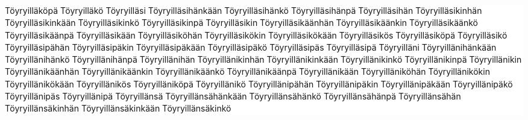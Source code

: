 Töyryilläköpä
Töyryilläkö
Töyryilläsi
Töyryilläsihänkään
Töyryilläsihänkö
Töyryilläsihänpä
Töyryilläsihän
Töyryilläsikinhän
Töyryilläsikinkään
Töyryilläsikinkö
Töyryilläsikinpä
Töyryilläsikin
Töyryilläsikäänhän
Töyryilläsikäänkin
Töyryilläsikäänkö
Töyryilläsikäänpä
Töyryilläsikään
Töyryilläsiköhän
Töyryilläsikökin
Töyryilläsikökään
Töyryilläsikös
Töyryilläsiköpä
Töyryilläsikö
Töyryilläsipähän
Töyryilläsipäkin
Töyryilläsipäkään
Töyryilläsipäkö
Töyryilläsipäs
Töyryilläsipä
Töyryilläni
Töyryillänihänkään
Töyryillänihänkö
Töyryillänihänpä
Töyryillänihän
Töyryillänikinhän
Töyryillänikinkään
Töyryillänikinkö
Töyryillänikinpä
Töyryillänikin
Töyryillänikäänhän
Töyryillänikäänkin
Töyryillänikäänkö
Töyryillänikäänpä
Töyryillänikään
Töyryilläniköhän
Töyryillänikökin
Töyryillänikökään
Töyryillänikös
Töyryilläniköpä
Töyryillänikö
Töyryillänipähän
Töyryillänipäkin
Töyryillänipäkään
Töyryillänipäkö
Töyryillänipäs
Töyryillänipä
Töyryillänsä
Töyryillänsähänkään
Töyryillänsähänkö
Töyryillänsähänpä
Töyryillänsähän
Töyryillänsäkinhän
Töyryillänsäkinkään
Töyryillänsäkinkö